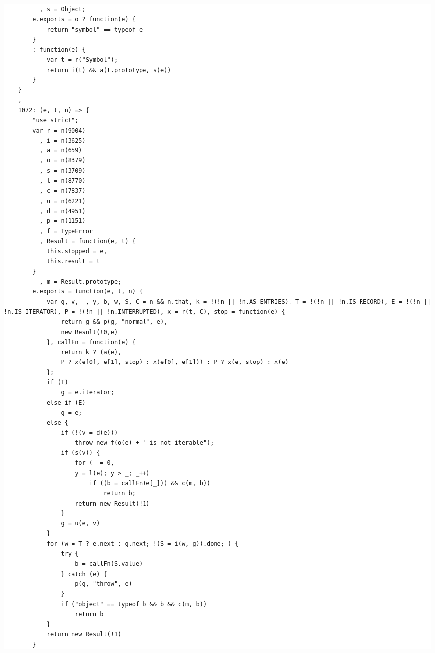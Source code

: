               , s = Object;
            e.exports = o ? function(e) {
                return "symbol" == typeof e
            }
            : function(e) {
                var t = r("Symbol");
                return i(t) && a(t.prototype, s(e))
            }
        }
        ,
        1072: (e, t, n) => {
            "use strict";
            var r = n(9004)
              , i = n(3625)
              , a = n(659)
              , o = n(8379)
              , s = n(3709)
              , l = n(8770)
              , c = n(7837)
              , u = n(6221)
              , d = n(4951)
              , p = n(1151)
              , f = TypeError
              , Result = function(e, t) {
                this.stopped = e,
                this.result = t
            }
              , m = Result.prototype;
            e.exports = function(e, t, n) {
                var g, v, _, y, b, w, S, C = n && n.that, k = !(!n || !n.AS_ENTRIES), T = !(!n || !n.IS_RECORD), E = !(!n || !n.IS_ITERATOR), P = !(!n || !n.INTERRUPTED), x = r(t, C), stop = function(e) {
                    return g && p(g, "normal", e),
                    new Result(!0,e)
                }, callFn = function(e) {
                    return k ? (a(e),
                    P ? x(e[0], e[1], stop) : x(e[0], e[1])) : P ? x(e, stop) : x(e)
                };
                if (T)
                    g = e.iterator;
                else if (E)
                    g = e;
                else {
                    if (!(v = d(e)))
                        throw new f(o(e) + " is not iterable");
                    if (s(v)) {
                        for (_ = 0,
                        y = l(e); y > _; _++)
                            if ((b = callFn(e[_])) && c(m, b))
                                return b;
                        return new Result(!1)
                    }
                    g = u(e, v)
                }
                for (w = T ? e.next : g.next; !(S = i(w, g)).done; ) {
                    try {
                        b = callFn(S.value)
                    } catch (e) {
                        p(g, "throw", e)
                    }
                    if ("object" == typeof b && b && c(m, b))
                        return b
                }
                return new Result(!1)
            }